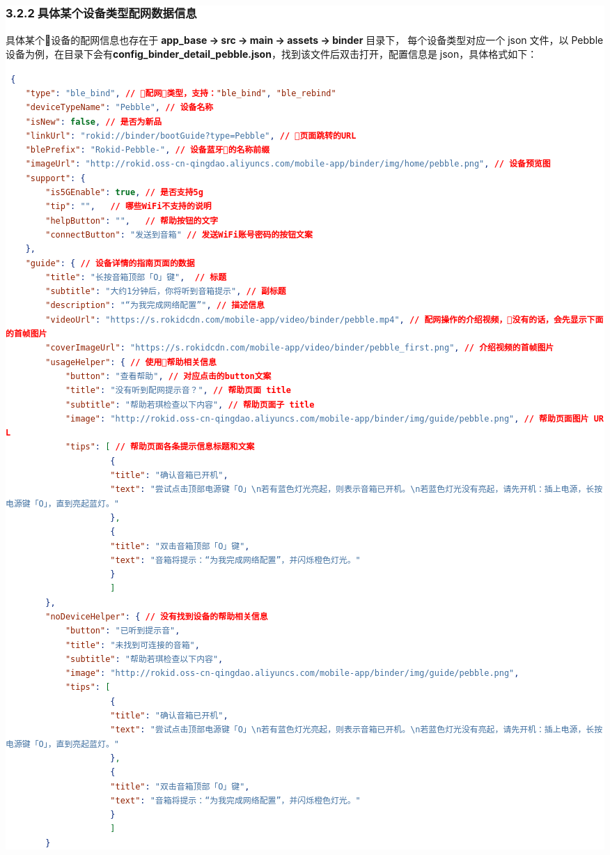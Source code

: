 ### 3.2.2 具体某个设备类型配网数据信息
具体某个设备的配网信息也存在于 **app_base -> src -> main -> assets -> binder** 目录下， 每个设备类型对应一个 json 文件，以 Pebble 设备为例，在目录下会有**config_binder_detail_pebble.json**，找到该文件后双击打开，配置信息是 json，具体格式如下：

```json
 {
    "type": "ble_bind", // 配网类型，支持："ble_bind", "ble_rebind"
    "deviceTypeName": "Pebble", // 设备名称
    "isNew": false, // 是否为新品
    "linkUrl": "rokid://binder/bootGuide?type=Pebble", // 页面跳转的URL
    "blePrefix": "Rokid-Pebble-", // 设备蓝牙的名称前缀
    "imageUrl": "http://rokid.oss-cn-qingdao.aliyuncs.com/mobile-app/binder/img/home/pebble.png", // 设备预览图
    "support": {
        "is5GEnable": true, // 是否支持5g
        "tip": "",   // 哪些WiFi不支持的说明
        "helpButton": "",   // 帮助按钮的文字
        "connectButton": "发送到音箱" // 发送WiFi账号密码的按钮文案
    },
    "guide": { // 设备详情的指南页面的数据
        "title": "长按音箱顶部「O」键",  // 标题
        "subtitle": "大约1分钟后，你将听到音箱提示", // 副标题
        "description": "“为我完成网络配置”", // 描述信息
        "videoUrl": "https://s.rokidcdn.com/mobile-app/video/binder/pebble.mp4", // 配网操作的介绍视频，没有的话，会先显示下面的首帧图片
        "coverImageUrl": "https://s.rokidcdn.com/mobile-app/video/binder/pebble_first.png", // 介绍视频的首帧图片
        "usageHelper": { // 使用帮助相关信息
            "button": "查看帮助", // 对应点击的button文案
            "title": "没有听到配网提示音？", // 帮助页面 title
            "subtitle": "帮助若琪检查以下内容", // 帮助页面子 title
            "image": "http://rokid.oss-cn-qingdao.aliyuncs.com/mobile-app/binder/img/guide/pebble.png", // 帮助页面图片 URL
            "tips": [ // 帮助页面各条提示信息标题和文案
                     {
                     "title": "确认音箱已开机",
                     "text": "尝试点击顶部电源键「O」\n若有蓝色灯光亮起，则表示音箱已开机。\n若蓝色灯光没有亮起，请先开机：插上电源，长按电源键「O」，直到亮起蓝灯。"
                     },
                     {
                     "title": "双击音箱顶部「O」键",
                     "text": "音箱将提示：“为我完成网络配置”，并闪烁橙色灯光。"
                     }
                     ]
        },
        "noDeviceHelper": { // 没有找到设备的帮助相关信息
            "button": "已听到提示音",
            "title": "未找到可连接的音箱",
            "subtitle": "帮助若琪检查以下内容",
            "image": "http://rokid.oss-cn-qingdao.aliyuncs.com/mobile-app/binder/img/guide/pebble.png",
            "tips": [
                     {
                     "title": "确认音箱已开机",
                     "text": "尝试点击顶部电源键「O」\n若有蓝色灯光亮起，则表示音箱已开机。\n若蓝色灯光没有亮起，请先开机：插上电源，长按电源键「O」，直到亮起蓝灯。"
                     },
                     {
                     "title": "双击音箱顶部「O」键",
                     "text": "音箱将提示：“为我完成网络配置”，并闪烁橙色灯光。"
                     }
                     ]
        }
```